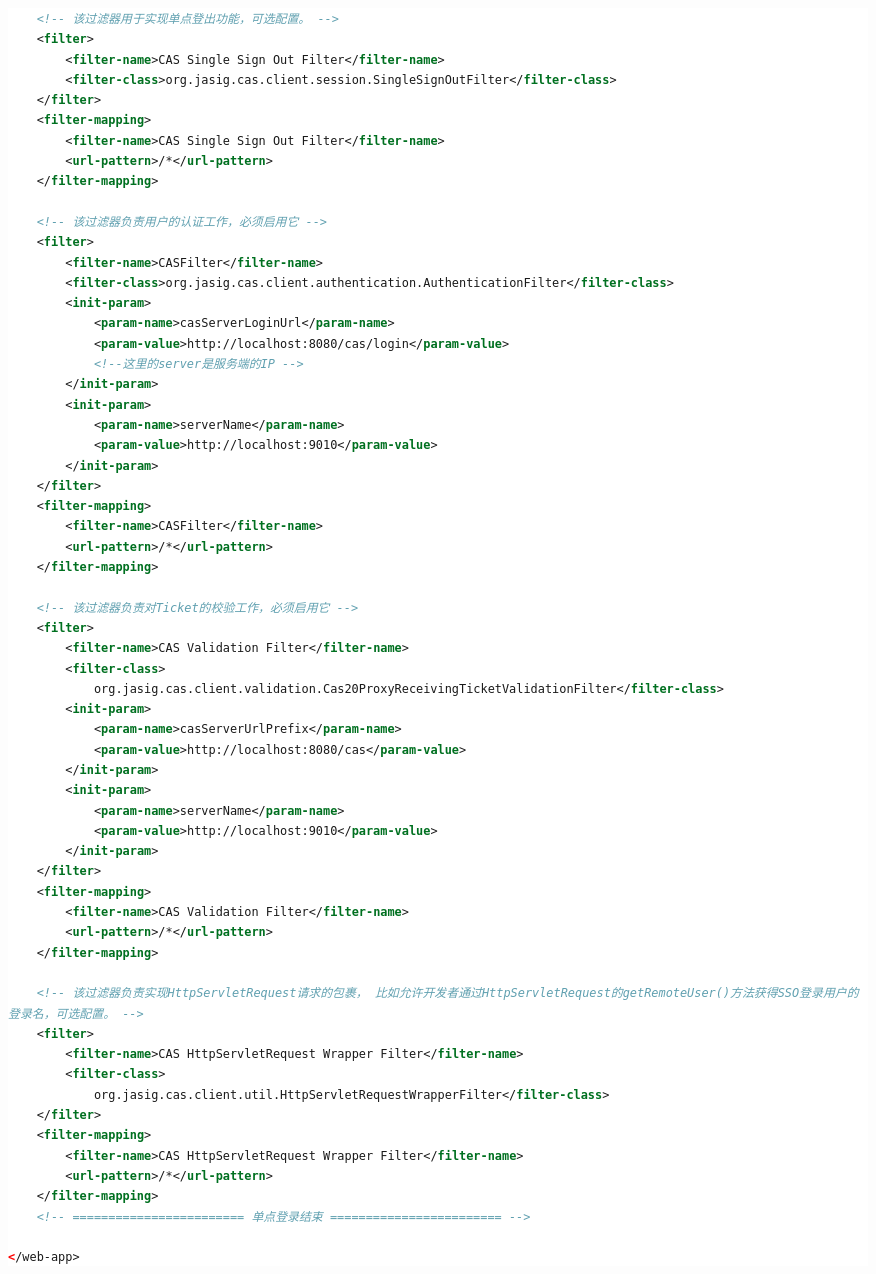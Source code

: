 ~~~xml
    <!-- 该过滤器用于实现单点登出功能，可选配置。 -->  
    <filter>  
        <filter-name>CAS Single Sign Out Filter</filter-name>  
        <filter-class>org.jasig.cas.client.session.SingleSignOutFilter</filter-class>  
    </filter>  
    <filter-mapping>  
        <filter-name>CAS Single Sign Out Filter</filter-name>  
        <url-pattern>/*</url-pattern>  
    </filter-mapping>  
  
    <!-- 该过滤器负责用户的认证工作，必须启用它 -->  
    <filter>  
        <filter-name>CASFilter</filter-name>  
        <filter-class>org.jasig.cas.client.authentication.AuthenticationFilter</filter-class>  
        <init-param>  
            <param-name>casServerLoginUrl</param-name>  
            <param-value>http://localhost:8080/cas/login</param-value>
            <!--这里的server是服务端的IP -->  
        </init-param>  
        <init-param>  
            <param-name>serverName</param-name>  
            <param-value>http://localhost:9010</param-value>
        </init-param>  
    </filter>  
    <filter-mapping>  
        <filter-name>CASFilter</filter-name>  
        <url-pattern>/*</url-pattern>  
    </filter-mapping>  
  
    <!-- 该过滤器负责对Ticket的校验工作，必须启用它 -->  
    <filter>  
        <filter-name>CAS Validation Filter</filter-name>  
        <filter-class>  
            org.jasig.cas.client.validation.Cas20ProxyReceivingTicketValidationFilter</filter-class>  
        <init-param>  
            <param-name>casServerUrlPrefix</param-name>  
            <param-value>http://localhost:8080/cas</param-value>
        </init-param>  
        <init-param>  
            <param-name>serverName</param-name>  
            <param-value>http://localhost:9010</param-value>
        </init-param>  
    </filter>  
    <filter-mapping>  
        <filter-name>CAS Validation Filter</filter-name>  
        <url-pattern>/*</url-pattern>  
    </filter-mapping>  
  
    <!-- 该过滤器负责实现HttpServletRequest请求的包裹， 比如允许开发者通过HttpServletRequest的getRemoteUser()方法获得SSO登录用户的登录名，可选配置。 -->  
    <filter>  
        <filter-name>CAS HttpServletRequest Wrapper Filter</filter-name>  
        <filter-class>  
            org.jasig.cas.client.util.HttpServletRequestWrapperFilter</filter-class>  
    </filter>  
    <filter-mapping>  
        <filter-name>CAS HttpServletRequest Wrapper Filter</filter-name>  
        <url-pattern>/*</url-pattern>  
    </filter-mapping>
    <!-- ======================== 单点登录结束 ======================== -->  

</web-app>
~~~